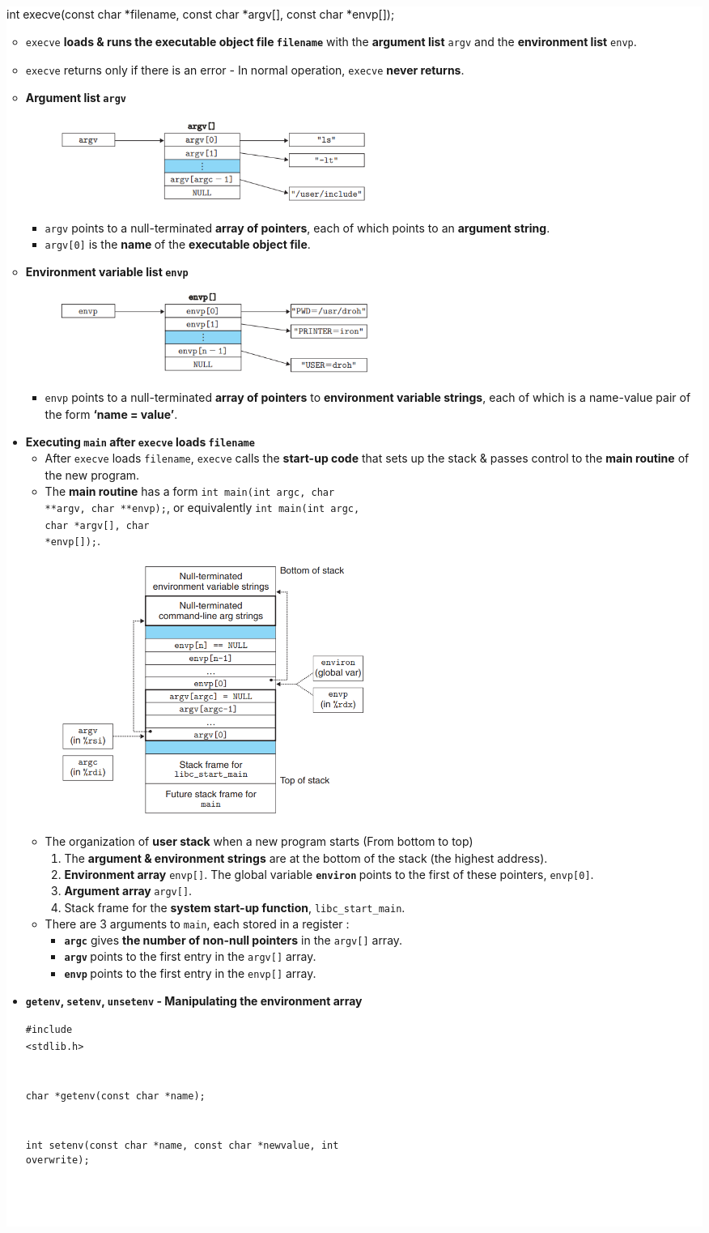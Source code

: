 int execve(const char *filename, const char *argv[], const char *envp[]);</code></pre><ul id="befe8cc4-248d-4d4b-9310-13f5a66d56d7" class="bulleted-list"><li style="list-style-type:circle"><code>execve</code> <strong>loads &amp; runs the executable object file </strong><strong><code>filename</code></strong> with the <strong>argument list</strong> <code>argv</code> and the <strong>environment list</strong> <code>envp</code>.</li></ul><ul id="9ba1568a-e26b-429c-a0e2-e00313c3fb4b" class="bulleted-list"><li style="list-style-type:circle"><code>execve</code> returns only if there is an error - In normal operation, <code>execve</code> <strong>never returns</strong>.</li></ul><ul id="5edd2853-37b9-46e2-a3ec-34377f5501f2" class="bulleted-list"><li style="list-style-type:circle"><strong>Argument list </strong><strong><code>argv</code></strong><figure id="d92bed2f-b6ad-4590-bc70-c1fa25b0fc15" class="image"><a href="/assets/images/CSAPP-8/Untitled%209.png"><img style="width:384px" src="/assets/images/CSAPP-8/Untitled%209.png"/></a></figure><ul id="d7b65f06-c2c5-4659-92b0-e8617abe3eb9" class="bulleted-list"><li style="list-style-type:square"><code>argv</code> points to a null-terminated <strong>array of pointers</strong>, each of which points to an <strong>argument string</strong>.</li></ul><ul id="593cff38-8b1f-45c5-a12d-c554a35a4a68" class="bulleted-list"><li style="list-style-type:square"><code>argv[0]</code> is the <strong>name </strong>of the <strong>executable object file</strong>.</li></ul></li></ul><ul id="7de9c0a8-c0ae-4b4f-be0c-2df462f357bf" class="bulleted-list"><li style="list-style-type:circle"><strong>Environment variable list </strong><strong><code>envp</code></strong><figure id="28b90bf9-6e81-4ffc-8d44-35e99f5b9fef" class="image"><a href="/assets/images/CSAPP-8/Untitled%2010.png"><img style="width:384px" src="/assets/images/CSAPP-8/Untitled%2010.png"/></a></figure><ul id="4d504b58-d3f4-4226-a944-f1e45b8569a1" class="bulleted-list"><li style="list-style-type:square"><code>envp</code> points to a null-terminated <strong>array of pointers</strong> to <strong>environment variable strings</strong>, each of which is a name-value pair of the form <strong>‘name = value’</strong>.</li></ul></li></ul></li></ul><ul id="cd7fef96-07eb-4335-a54a-dbe71572d2e9" class="bulleted-list"><li style="list-style-type:disc"><strong>Executing </strong><strong><code>main</code></strong><strong> after </strong><strong><code>execve</code></strong><strong> loads </strong><strong><code>filename</code></strong><ul id="bb9a0614-b712-4528-8bcd-329fcf383939" class="bulleted-list"><li style="list-style-type:circle">After <code>execve</code> loads <code>filename</code>, <code>execve</code> calls the <strong>start-up code</strong> that sets up the stack &amp; passes control to the <strong>main routine</strong> of the new program.</li></ul><ul id="5d8ea1b5-664e-4768-8b48-1c72c4731720" class="bulleted-list"><li style="list-style-type:circle">The <strong>main routine</strong> has a form <code>int main(int argc, char **argv, char **envp);</code>, or equivalently <code>int main(int argc, char *argv[], char *envp[]);</code>.</li></ul><figure id="a0624e50-e154-457a-8db2-df6e8d8ff9c4" class="image"><a href="/assets/images/CSAPP-8/Untitled%2011.png"><img style="width:384px" src="/assets/images/CSAPP-8/Untitled%2011.png"/></a></figure><ul id="a5f8e501-f6b6-447d-b891-6fd5faa8dc58" class="bulleted-list"><li style="list-style-type:circle">The organization of <strong>user stack</strong> when a new program starts (From bottom to top)<ol type="1" id="e46fe72a-0c0e-4d94-90ba-2001a2d2db6b" class="numbered-list" start="1"><li>The <strong>argument &amp; environment strings</strong> are at the bottom of the stack (the highest address).</li></ol><ol type="1" id="9a3e4150-4fbf-4fe1-8eef-78da9b146aa4" class="numbered-list" start="2"><li><strong>Environment array</strong> <code>envp[]</code>. The global variable <strong><code>environ</code></strong><strong> </strong>points to the first of these pointers, <code>envp[0]</code>.</li></ol><ol type="1" id="1b4bbf56-1a25-43a2-900f-58ac411f6485" class="numbered-list" start="3"><li><strong>Argument array </strong><code>argv[]</code>.</li></ol><ol type="1" id="3d19a438-1f8b-4b28-b311-d6d2c6f42a77" class="numbered-list" start="4"><li>Stack frame for the <strong>system start-up function</strong>, <code>libc_start_main</code>.</li></ol></li></ul><ul id="885f13a7-9bb4-40fa-ba4a-6438773ce9a4" class="bulleted-list"><li style="list-style-type:circle">There are 3 arguments to <code>main</code>, each stored in a register :<ul id="82d99926-5ff0-485a-86d8-bff77e6d626a" class="bulleted-list"><li style="list-style-type:square"><strong><code>argc</code></strong> gives <strong>the number of non-null pointers</strong> in the <code>argv[]</code> array.</li></ul><ul id="446d15fa-530c-4871-98aa-b61bfa3f2635" class="bulleted-list"><li style="list-style-type:square"><strong><code>argv</code></strong><strong> </strong>points to the first entry in the <code>argv[]</code> array.</li></ul><ul id="11ac8ccf-e39e-4459-bbb3-d08ade538a30" class="bulleted-list"><li style="list-style-type:square"><strong><code>envp</code></strong><strong> </strong>points to the first entry in the <code>envp[]</code> array.</li></ul></li></ul></li></ul><ul id="5d651378-10f6-4000-b4d8-5b55407baaec" class="bulleted-list"><li style="list-style-type:disc"><strong><code>getenv</code></strong><strong>, </strong><strong><code>setenv</code></strong><strong>, </strong><strong><code>unsetenv</code></strong><strong> - Manipulating the environment array</strong><pre id="8d346bb0-4266-4022-a1b5-6427e88b62b7" class="code"><code>#include &lt;stdlib.h&gt;

char *getenv(const char *name);

int setenv(const char *name, const char *newvalue, int overwrite);
